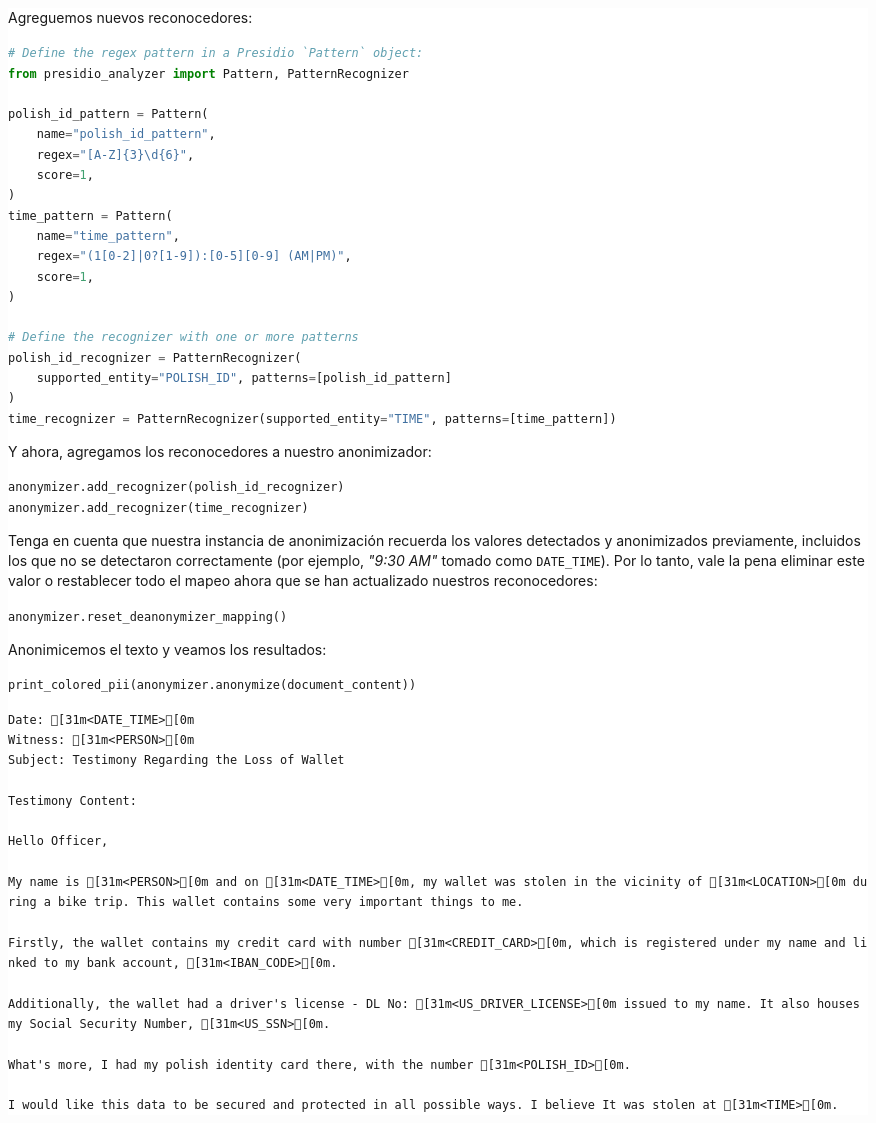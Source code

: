 Agreguemos nuevos reconocedores:

```python
# Define the regex pattern in a Presidio `Pattern` object:
from presidio_analyzer import Pattern, PatternRecognizer

polish_id_pattern = Pattern(
    name="polish_id_pattern",
    regex="[A-Z]{3}\d{6}",
    score=1,
)
time_pattern = Pattern(
    name="time_pattern",
    regex="(1[0-2]|0?[1-9]):[0-5][0-9] (AM|PM)",
    score=1,
)

# Define the recognizer with one or more patterns
polish_id_recognizer = PatternRecognizer(
    supported_entity="POLISH_ID", patterns=[polish_id_pattern]
)
time_recognizer = PatternRecognizer(supported_entity="TIME", patterns=[time_pattern])
```

Y ahora, agregamos los reconocedores a nuestro anonimizador:

```python
anonymizer.add_recognizer(polish_id_recognizer)
anonymizer.add_recognizer(time_recognizer)
```

Tenga en cuenta que nuestra instancia de anonimización recuerda los valores detectados y anonimizados previamente, incluidos los que no se detectaron correctamente (por ejemplo, *"9:30 AM"* tomado como `DATE_TIME`). Por lo tanto, vale la pena eliminar este valor o restablecer todo el mapeo ahora que se han actualizado nuestros reconocedores:

```python
anonymizer.reset_deanonymizer_mapping()
```

Anonimicemos el texto y veamos los resultados:

```python
print_colored_pii(anonymizer.anonymize(document_content))
```

```output
Date: [31m<DATE_TIME>[0m
Witness: [31m<PERSON>[0m
Subject: Testimony Regarding the Loss of Wallet

Testimony Content:

Hello Officer,

My name is [31m<PERSON>[0m and on [31m<DATE_TIME>[0m, my wallet was stolen in the vicinity of [31m<LOCATION>[0m during a bike trip. This wallet contains some very important things to me.

Firstly, the wallet contains my credit card with number [31m<CREDIT_CARD>[0m, which is registered under my name and linked to my bank account, [31m<IBAN_CODE>[0m.

Additionally, the wallet had a driver's license - DL No: [31m<US_DRIVER_LICENSE>[0m issued to my name. It also houses my Social Security Number, [31m<US_SSN>[0m.

What's more, I had my polish identity card there, with the number [31m<POLISH_ID>[0m.

I would like this data to be secured and protected in all possible ways. I believe It was stolen at [31m<TIME>[0m.

```